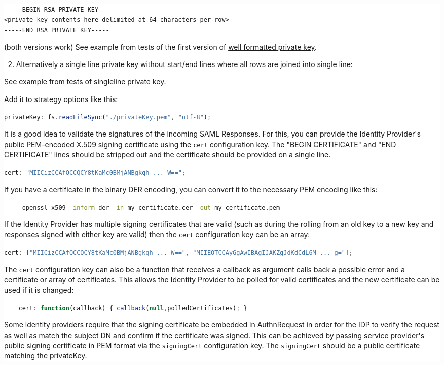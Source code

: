 ```
-----BEGIN RSA PRIVATE KEY-----
<private key contents here delimited at 64 characters per row>
-----END RSA PRIVATE KEY-----

```

(both versions work)
See example from tests of the first version of [well formatted private key](test/static/acme_tools_com.key).

2. Alternatively a single line private key without start/end lines where all rows are joined into single line:

See example from tests of [singleline private key](test/static/singleline_acme_tools_com.key).

Add it to strategy options like this:

```javascript
privateKey: fs.readFileSync("./privateKey.pem", "utf-8");
```

It is a good idea to validate the signatures of the incoming SAML Responses. For this, you can provide the Identity Provider's public PEM-encoded X.509 signing certificate using the `cert` configuration key. The "BEGIN CERTIFICATE" and "END CERTIFICATE" lines should be stripped out and the certificate should be provided on a single line.

```javascript
cert: "MIICizCCAfQCCQCY8tKaMc0BMjANBgkqh ... W==";
```

If you have a certificate in the binary DER encoding, you can convert it to the necessary PEM encoding like this:

```bash
     openssl x509 -inform der -in my_certificate.cer -out my_certificate.pem
```

If the Identity Provider has multiple signing certificates that are valid (such as during the rolling from an old key to a new key and responses signed with either key are valid) then the `cert` configuration key can be an array:

```javascript
cert: ["MIICizCCAfQCCQCY8tKaMc0BMjANBgkqh ... W==", "MIIEOTCCAyGgAwIBAgIJAKZgJdKdCdL6M ... g="];
```

The `cert` configuration key can also be a function that receives a callback as argument calls back a possible error and a certificate or array of certificates. This allows the Identity Provider to be polled for valid certificates and the new certificate can be used if it is changed:

```javascript
    cert: function(callback) { callback(null,polledCertificates); }
```

Some identity providers require that the signing certificate be embedded in AuthnRequest in order for the IDP to verify the request as well as match the subject DN and confirm if the certificate was signed. This can be achieved by passing service provider's public signing certificate in PEM format via the `signingCert` configuration key. The `signingCert` should be a public certificate matching the privateKey.
